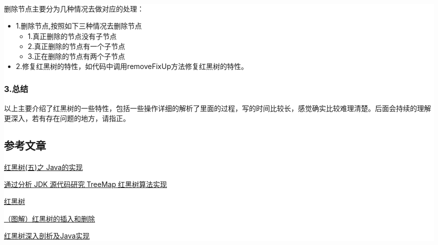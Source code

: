 删除节点主要分为几种情况去做对应的处理：

*   1.删除节点,按照如下三种情况去删除节点
    *   1.真正删除的节点没有子节点
    *   2.真正删除的节点有一个子节点
    *   3.正在删除的节点有两个子节点
*   2.修复红黑树的特性，如代码中调用removeFixUp方法修复红黑树的特性。

### 3.总结

以上主要介绍了红黑树的一些特性，包括一些操作详细的解析了里面的过程，写的时间比较长，感觉确实比较难理清楚。后面会持续的理解更深入，若有存在问题的地方，请指正。

## 参考文章

[红黑树(五)之 Java的实现](https://link.jianshu.com/?t=http://www.cnblogs.com/skywang12345/p/3624343.html/)

[通过分析 JDK 源代码研究 TreeMap 红黑树算法实现](https://link.jianshu.com/?t=https://www.ibm.com/developerworks/cn/java/j-lo-tree/index.html?ca=drs-)

[红黑树](https://link.jianshu.com/?t=http://blog.csdn.net/eric491179912/article/details/6179908)

[（图解）红黑树的插入和删除](https://link.jianshu.com/?t=http://www.cnblogs.com/deliver/p/5392768.html)

[红黑树深入剖析及Java实现](https://link.jianshu.com/?t=https://zhuanlan.zhihu.com/p/24367771)


